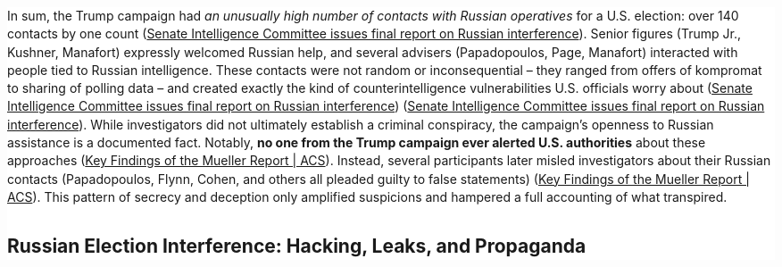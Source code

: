 In sum, the Trump campaign had *an unusually high number of contacts with Russian operatives* for a U.S. election: over 140 contacts by one count ([Senate Intelligence Committee issues final report on Russian interference](https://rollcall.com/2020/08/18/senate-intelligence-committee-russian-interference-2016-election-report/#:~:text=The%20nearly%201%2C000,Democrat%2C%20said%20in%20a%20statement)). Senior figures (Trump Jr., Kushner, Manafort) expressly welcomed Russian help, and several advisers (Papadopoulos, Page, Manafort) interacted with people tied to Russian intelligence. These contacts were not random or inconsequential – they ranged from offers of kompromat to sharing of polling data – and created exactly the kind of counterintelligence vulnerabilities U.S. officials worry about ([Senate Intelligence Committee issues final report on Russian interference](https://rollcall.com/2020/08/18/senate-intelligence-committee-russian-interference-2016-election-report/#:~:text=The%20Senate%20Intelligence%20Committee%20on,Moscow%20posed%20a%20%E2%80%9Cgrave%E2%80%9D%C2%A0counterintelligence%20threat)) ([Senate Intelligence Committee issues final report on Russian interference](https://rollcall.com/2020/08/18/senate-intelligence-committee-russian-interference-2016-election-report/#:~:text=scheme%C2%A0between%20the%20Trump%20campaign%20and,Moscow%2C%20Rubio%20said)). While investigators did not ultimately establish a criminal conspiracy, the campaign’s openness to Russian assistance is a documented fact. Notably, **no one from the Trump campaign ever alerted U.S. authorities** about these approaches ([Key Findings of the Mueller Report | ACS](https://www.acslaw.org/projects/the-presidential-investigation-education-project/other-resources/key-findings-of-the-mueller-report/#:~:text=,transition%2C%20despite%20public%20reports%20on)). Instead, several participants later misled investigators about their Russian contacts (Papadopoulos, Flynn, Cohen, and others all pleaded guilty to false statements) ([Key Findings of the Mueller Report | ACS](https://www.acslaw.org/projects/the-presidential-investigation-education-project/other-resources/key-findings-of-the-mueller-report/#:~:text=,trial%20this%20fall%20for%20obstruction)). This pattern of secrecy and deception only amplified suspicions and hampered a full accounting of what transpired.  

## Russian Election Interference: Hacking, Leaks, and Propaganda  
